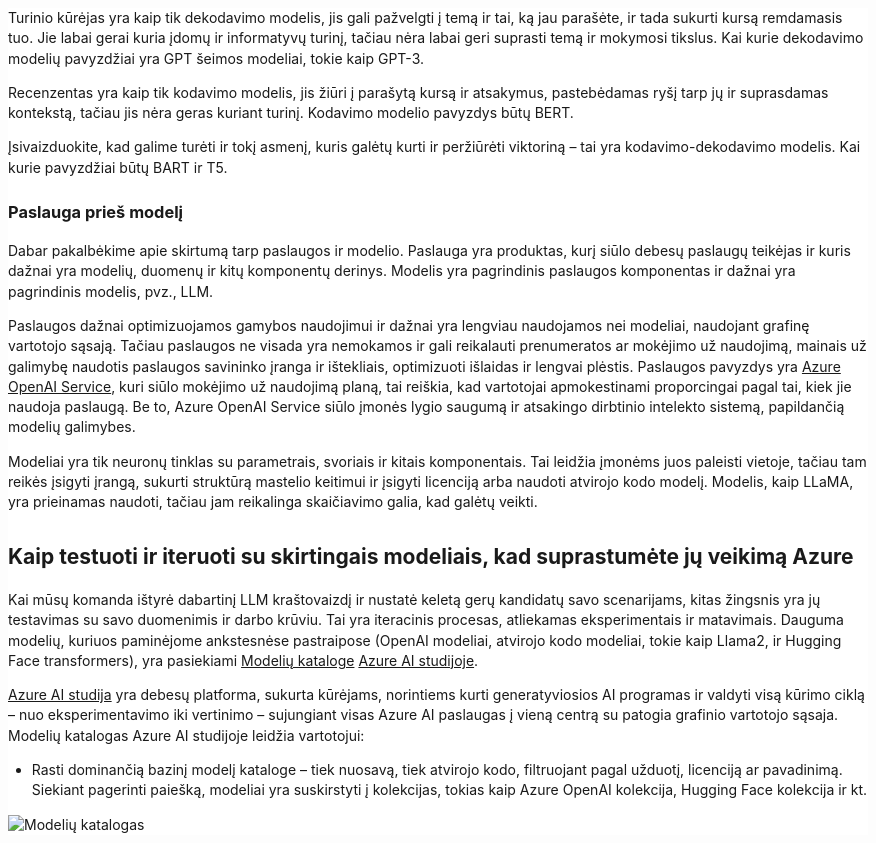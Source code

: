 Turinio kūrėjas yra kaip tik dekodavimo modelis, jis gali pažvelgti į temą ir tai, ką jau parašėte, ir tada sukurti kursą remdamasis tuo. Jie labai gerai kuria įdomų ir informatyvų turinį, tačiau nėra labai geri suprasti temą ir mokymosi tikslus. Kai kurie dekodavimo modelių pavyzdžiai yra GPT šeimos modeliai, tokie kaip GPT-3.

Recenzentas yra kaip tik kodavimo modelis, jis žiūri į parašytą kursą ir atsakymus, pastebėdamas ryšį tarp jų ir suprasdamas kontekstą, tačiau jis nėra geras kuriant turinį. Kodavimo modelio pavyzdys būtų BERT.

Įsivaizduokite, kad galime turėti ir tokį asmenį, kuris galėtų kurti ir peržiūrėti viktoriną – tai yra kodavimo-dekodavimo modelis. Kai kurie pavyzdžiai būtų BART ir T5.

### Paslauga prieš modelį

Dabar pakalbėkime apie skirtumą tarp paslaugos ir modelio. Paslauga yra produktas, kurį siūlo debesų paslaugų teikėjas ir kuris dažnai yra modelių, duomenų ir kitų komponentų derinys. Modelis yra pagrindinis paslaugos komponentas ir dažnai yra pagrindinis modelis, pvz., LLM.

Paslaugos dažnai optimizuojamos gamybos naudojimui ir dažnai yra lengviau naudojamos nei modeliai, naudojant grafinę vartotojo sąsają. Tačiau paslaugos ne visada yra nemokamos ir gali reikalauti prenumeratos ar mokėjimo už naudojimą, mainais už galimybę naudotis paslaugos savininko įranga ir ištekliais, optimizuoti išlaidas ir lengvai plėstis. Paslaugos pavyzdys yra [Azure OpenAI Service](https://learn.microsoft.com/azure/ai-services/openai/overview?WT.mc_id=academic-105485-koreyst), kuri siūlo mokėjimo už naudojimą planą, tai reiškia, kad vartotojai apmokestinami proporcingai pagal tai, kiek jie naudoja paslaugą. Be to, Azure OpenAI Service siūlo įmonės lygio saugumą ir atsakingo dirbtinio intelekto sistemą, papildančią modelių galimybes.

Modeliai yra tik neuronų tinklas su parametrais, svoriais ir kitais komponentais. Tai leidžia įmonėms juos paleisti vietoje, tačiau tam reikės įsigyti įrangą, sukurti struktūrą mastelio keitimui ir įsigyti licenciją arba naudoti atvirojo kodo modelį. Modelis, kaip LLaMA, yra prieinamas naudoti, tačiau jam reikalinga skaičiavimo galia, kad galėtų veikti.

## Kaip testuoti ir iteruoti su skirtingais modeliais, kad suprastumėte jų veikimą Azure

Kai mūsų komanda ištyrė dabartinį LLM kraštovaizdį ir nustatė keletą gerų kandidatų savo scenarijams, kitas žingsnis yra jų testavimas su savo duomenimis ir darbo krūviu. Tai yra iteracinis procesas, atliekamas eksperimentais ir matavimais.
Dauguma modelių, kuriuos paminėjome ankstesnėse pastraipose (OpenAI modeliai, atvirojo kodo modeliai, tokie kaip Llama2, ir Hugging Face transformers), yra pasiekiami [Modelių kataloge](https://learn.microsoft.com/azure/ai-studio/how-to/model-catalog-overview?WT.mc_id=academic-105485-koreyst) [Azure AI studijoje](https://ai.azure.com/?WT.mc_id=academic-105485-koreyst).

[Azure AI studija](https://learn.microsoft.com/azure/ai-studio/what-is-ai-studio?WT.mc_id=academic-105485-koreyst) yra debesų platforma, sukurta kūrėjams, norintiems kurti generatyviosios AI programas ir valdyti visą kūrimo ciklą – nuo eksperimentavimo iki vertinimo – sujungiant visas Azure AI paslaugas į vieną centrą su patogia grafinio vartotojo sąsaja. Modelių katalogas Azure AI studijoje leidžia vartotojui:

- Rasti dominančią bazinį modelį kataloge – tiek nuosavą, tiek atvirojo kodo, filtruojant pagal užduotį, licenciją ar pavadinimą. Siekiant pagerinti paiešką, modeliai yra suskirstyti į kolekcijas, tokias kaip Azure OpenAI kolekcija, Hugging Face kolekcija ir kt.

![Modelių katalogas](../../../translated_images/AzureAIStudioModelCatalog.3cf8a499aa8ba0314f2c73d4048b3225d324165f547525f5b7cfa5f6c9c68941.lt.png)
